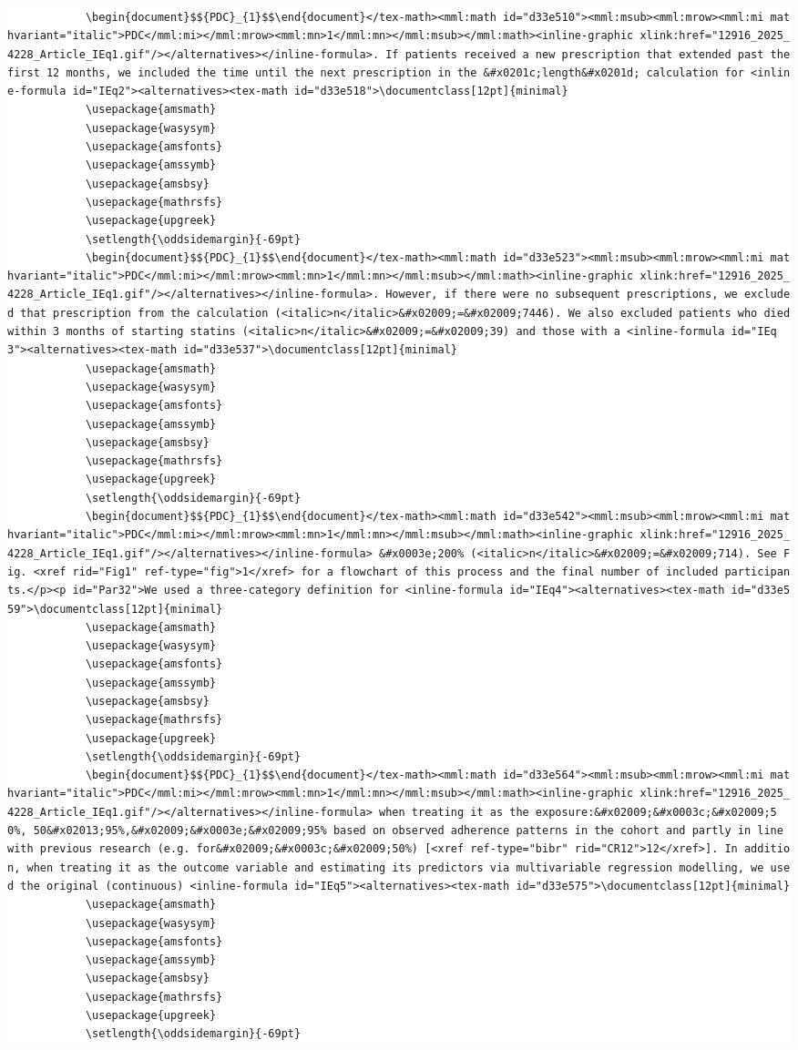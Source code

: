 				\begin{document}$${PDC}_{1}$$\end{document}</tex-math><mml:math id="d33e510"><mml:msub><mml:mrow><mml:mi mathvariant="italic">PDC</mml:mi></mml:mrow><mml:mn>1</mml:mn></mml:msub></mml:math><inline-graphic xlink:href="12916_2025_4228_Article_IEq1.gif"/></alternatives></inline-formula>. If patients received a new prescription that extended past the first 12 months, we included the time until the next prescription in the &#x0201c;length&#x0201d; calculation for <inline-formula id="IEq2"><alternatives><tex-math id="d33e518">\documentclass[12pt]{minimal}
				\usepackage{amsmath}
				\usepackage{wasysym} 
				\usepackage{amsfonts} 
				\usepackage{amssymb} 
				\usepackage{amsbsy}
				\usepackage{mathrsfs}
				\usepackage{upgreek}
				\setlength{\oddsidemargin}{-69pt}
				\begin{document}$${PDC}_{1}$$\end{document}</tex-math><mml:math id="d33e523"><mml:msub><mml:mrow><mml:mi mathvariant="italic">PDC</mml:mi></mml:mrow><mml:mn>1</mml:mn></mml:msub></mml:math><inline-graphic xlink:href="12916_2025_4228_Article_IEq1.gif"/></alternatives></inline-formula>. However, if there were no subsequent prescriptions, we excluded that prescription from the calculation (<italic>n</italic>&#x02009;=&#x02009;7446). We also excluded patients who died within 3 months of starting statins (<italic>n</italic>&#x02009;=&#x02009;39) and those with a <inline-formula id="IEq3"><alternatives><tex-math id="d33e537">\documentclass[12pt]{minimal}
				\usepackage{amsmath}
				\usepackage{wasysym} 
				\usepackage{amsfonts} 
				\usepackage{amssymb} 
				\usepackage{amsbsy}
				\usepackage{mathrsfs}
				\usepackage{upgreek}
				\setlength{\oddsidemargin}{-69pt}
				\begin{document}$${PDC}_{1}$$\end{document}</tex-math><mml:math id="d33e542"><mml:msub><mml:mrow><mml:mi mathvariant="italic">PDC</mml:mi></mml:mrow><mml:mn>1</mml:mn></mml:msub></mml:math><inline-graphic xlink:href="12916_2025_4228_Article_IEq1.gif"/></alternatives></inline-formula> &#x0003e;200% (<italic>n</italic>&#x02009;=&#x02009;714). See Fig. <xref rid="Fig1" ref-type="fig">1</xref> for a flowchart of this process and the final number of included participants.</p><p id="Par32">We used a three-category definition for <inline-formula id="IEq4"><alternatives><tex-math id="d33e559">\documentclass[12pt]{minimal}
				\usepackage{amsmath}
				\usepackage{wasysym} 
				\usepackage{amsfonts} 
				\usepackage{amssymb} 
				\usepackage{amsbsy}
				\usepackage{mathrsfs}
				\usepackage{upgreek}
				\setlength{\oddsidemargin}{-69pt}
				\begin{document}$${PDC}_{1}$$\end{document}</tex-math><mml:math id="d33e564"><mml:msub><mml:mrow><mml:mi mathvariant="italic">PDC</mml:mi></mml:mrow><mml:mn>1</mml:mn></mml:msub></mml:math><inline-graphic xlink:href="12916_2025_4228_Article_IEq1.gif"/></alternatives></inline-formula> when treating it as the exposure:&#x02009;&#x0003c;&#x02009;50%, 50&#x02013;95%,&#x02009;&#x0003e;&#x02009;95% based on observed adherence patterns in the cohort and partly in line with previous research (e.g. for&#x02009;&#x0003c;&#x02009;50%) [<xref ref-type="bibr" rid="CR12">12</xref>]. In addition, when treating it as the outcome variable and estimating its predictors via multivariable regression modelling, we used the original (continuous) <inline-formula id="IEq5"><alternatives><tex-math id="d33e575">\documentclass[12pt]{minimal}
				\usepackage{amsmath}
				\usepackage{wasysym} 
				\usepackage{amsfonts} 
				\usepackage{amssymb} 
				\usepackage{amsbsy}
				\usepackage{mathrsfs}
				\usepackage{upgreek}
				\setlength{\oddsidemargin}{-69pt}